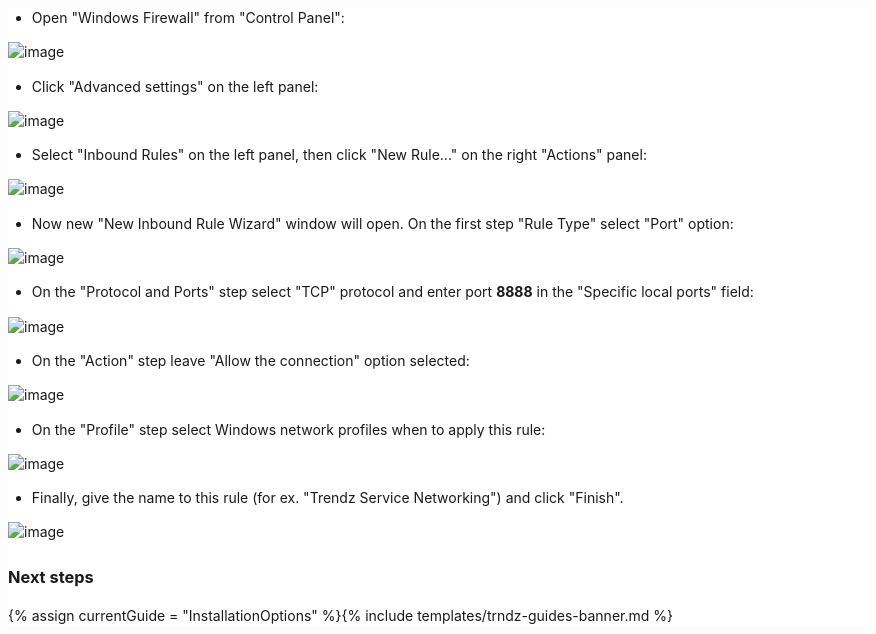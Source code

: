 - Open "Windows Firewall" from "Control Panel":

![image](/images/user-guide/install/windows/windows7-firewall-1.png)

- Click "Advanced settings" on the left panel:

![image](/images/user-guide/install/windows/windows7-firewall-2.png)

- Select "Inbound Rules" on the left panel, then click "New Rule..." on the right "Actions" panel:

![image](/images/user-guide/install/windows/windows7-firewall-3.png)

- Now new "New Inbound Rule Wizard" window will open. On the first step "Rule Type" select "Port" option: 

![image](/images/user-guide/install/windows/windows7-firewall-4.png)

- On the "Protocol and Ports" step select "TCP" protocol and enter port **8888** in the "Specific local ports" field:

![image](/images/user-guide/install/windows/windows7-firewall-5.png)

- On the "Action" step leave "Allow the connection" option selected:

![image](/images/user-guide/install/windows/windows7-firewall-6.png)

- On the "Profile" step select Windows network profiles when to apply this rule:

![image](/images/user-guide/install/windows/windows7-firewall-7.png)

- Finally, give the name to this rule (for ex. "Trendz Service Networking") and click "Finish".

![image](/images/user-guide/install/windows/windows7-firewall-8.png)

### Next steps

{% assign currentGuide = "InstallationOptions" %}{% include templates/trndz-guides-banner.md %}